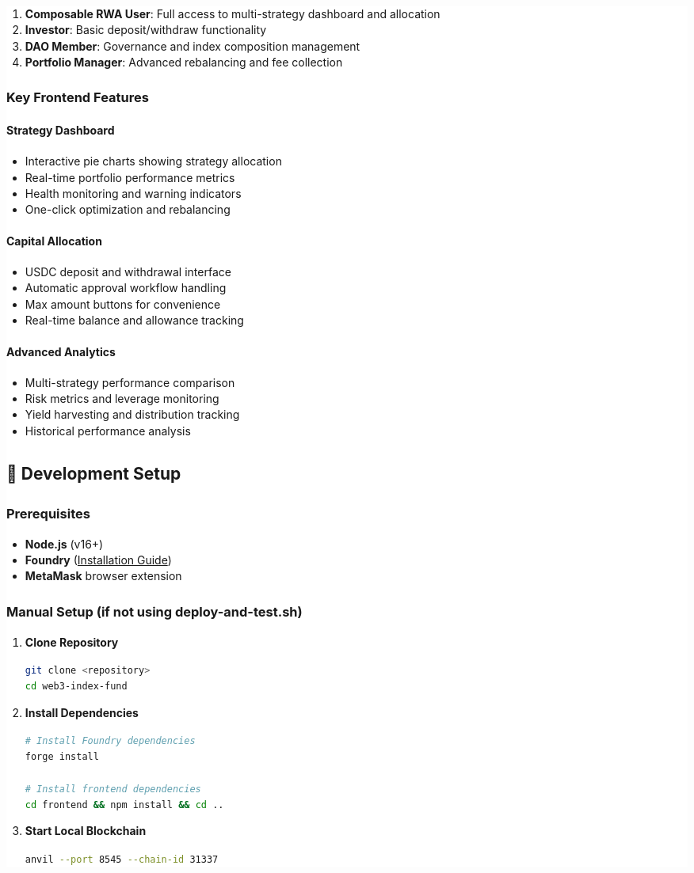 1. **Composable RWA User**: Full access to multi-strategy dashboard and allocation
2. **Investor**: Basic deposit/withdraw functionality
3. **DAO Member**: Governance and index composition management
4. **Portfolio Manager**: Advanced rebalancing and fee collection

### Key Frontend Features

#### Strategy Dashboard
- Interactive pie charts showing strategy allocation
- Real-time portfolio performance metrics
- Health monitoring and warning indicators
- One-click optimization and rebalancing

#### Capital Allocation
- USDC deposit and withdrawal interface
- Automatic approval workflow handling
- Max amount buttons for convenience
- Real-time balance and allowance tracking

#### Advanced Analytics
- Multi-strategy performance comparison
- Risk metrics and leverage monitoring
- Yield harvesting and distribution tracking
- Historical performance analysis

## 🔧 Development Setup

### Prerequisites

- **Node.js** (v16+)
- **Foundry** ([Installation Guide](https://book.getfoundry.sh/getting-started/installation))
- **MetaMask** browser extension

### Manual Setup (if not using deploy-and-test.sh)

1. **Clone Repository**
   ```bash
   git clone <repository>
   cd web3-index-fund
   ```

2. **Install Dependencies**
   ```bash
   # Install Foundry dependencies
   forge install
   
   # Install frontend dependencies
   cd frontend && npm install && cd ..
   ```

3. **Start Local Blockchain**
   ```bash
   anvil --port 8545 --chain-id 31337
   ```

